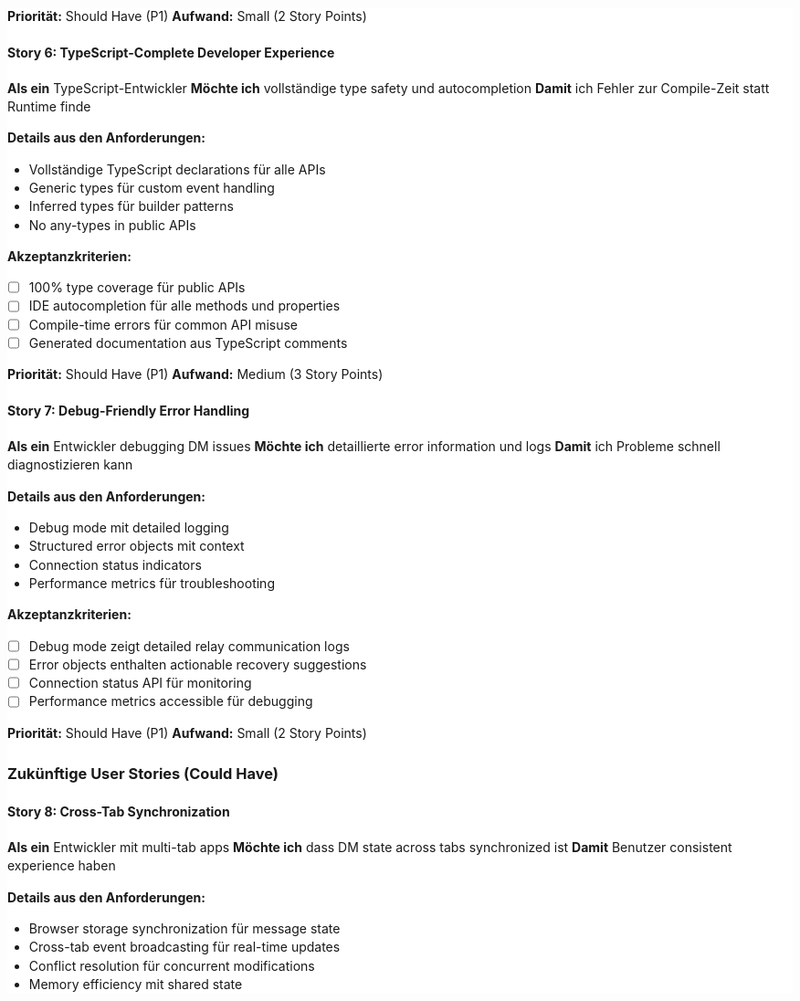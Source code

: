 **Priorität:** Should Have (P1)
**Aufwand:** Small (2 Story Points)

#### Story 6: TypeScript-Complete Developer Experience
**Als ein** TypeScript-Entwickler
**Möchte ich** vollständige type safety und autocompletion
**Damit** ich Fehler zur Compile-Zeit statt Runtime finde

**Details aus den Anforderungen:**
- Vollständige TypeScript declarations für alle APIs
- Generic types für custom event handling
- Inferred types für builder patterns
- No any-types in public APIs

**Akzeptanzkriterien:**
- [ ] 100% type coverage für public APIs
- [ ] IDE autocompletion für alle methods und properties
- [ ] Compile-time errors für common API misuse
- [ ] Generated documentation aus TypeScript comments

**Priorität:** Should Have (P1)
**Aufwand:** Medium (3 Story Points)

#### Story 7: Debug-Friendly Error Handling
**Als ein** Entwickler debugging DM issues
**Möchte ich** detaillierte error information und logs
**Damit** ich Probleme schnell diagnostizieren kann

**Details aus den Anforderungen:**
- Debug mode mit detailed logging
- Structured error objects mit context
- Connection status indicators
- Performance metrics für troubleshooting

**Akzeptanzkriterien:**
- [ ] Debug mode zeigt detailed relay communication logs
- [ ] Error objects enthalten actionable recovery suggestions
- [ ] Connection status API für monitoring
- [ ] Performance metrics accessible für debugging

**Priorität:** Should Have (P1)
**Aufwand:** Small (2 Story Points)

### Zukünftige User Stories (Could Have)

#### Story 8: Cross-Tab Synchronization
**Als ein** Entwickler mit multi-tab apps
**Möchte ich** dass DM state across tabs synchronized ist
**Damit** Benutzer consistent experience haben

**Details aus den Anforderungen:**
- Browser storage synchronization für message state
- Cross-tab event broadcasting für real-time updates
- Conflict resolution für concurrent modifications
- Memory efficiency mit shared state
